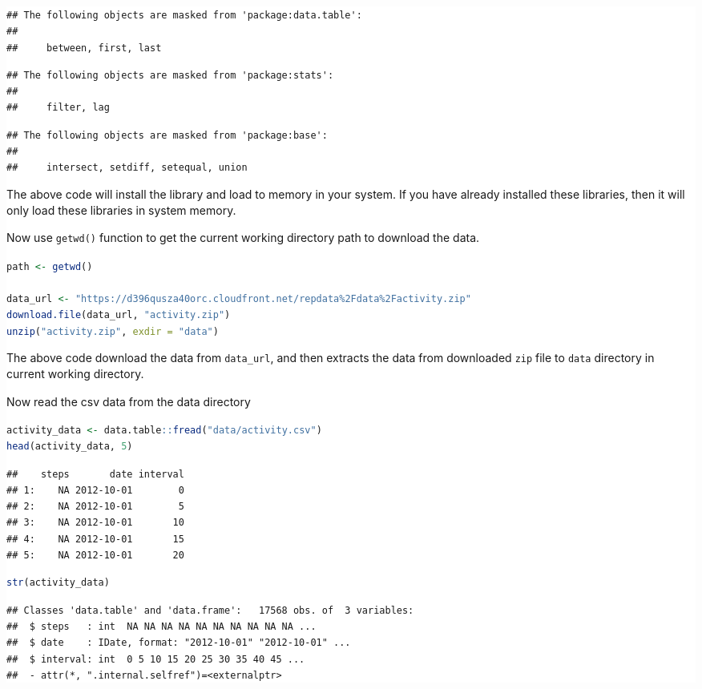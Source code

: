 ```
## The following objects are masked from 'package:data.table':
## 
##     between, first, last
```

```
## The following objects are masked from 'package:stats':
## 
##     filter, lag
```

```
## The following objects are masked from 'package:base':
## 
##     intersect, setdiff, setequal, union
```

The above code will install the library and load to memory in your system. If you have already installed these libraries, then it will only load these libraries in system memory.

Now use `getwd()` function to get the current working directory path to download the data.


```r
path <- getwd()

data_url <- "https://d396qusza40orc.cloudfront.net/repdata%2Fdata%2Factivity.zip"
download.file(data_url, "activity.zip")
unzip("activity.zip", exdir = "data")
```

The above code download the data from `data_url`, and then extracts the data from downloaded `zip` file to `data` directory in current working directory.

Now read the csv data from the data directory


```r
activity_data <- data.table::fread("data/activity.csv")
head(activity_data, 5)
```

```
##    steps       date interval
## 1:    NA 2012-10-01        0
## 2:    NA 2012-10-01        5
## 3:    NA 2012-10-01       10
## 4:    NA 2012-10-01       15
## 5:    NA 2012-10-01       20
```


```r
str(activity_data)
```

```
## Classes 'data.table' and 'data.frame':	17568 obs. of  3 variables:
##  $ steps   : int  NA NA NA NA NA NA NA NA NA NA ...
##  $ date    : IDate, format: "2012-10-01" "2012-10-01" ...
##  $ interval: int  0 5 10 15 20 25 30 35 40 45 ...
##  - attr(*, ".internal.selfref")=<externalptr>
```
